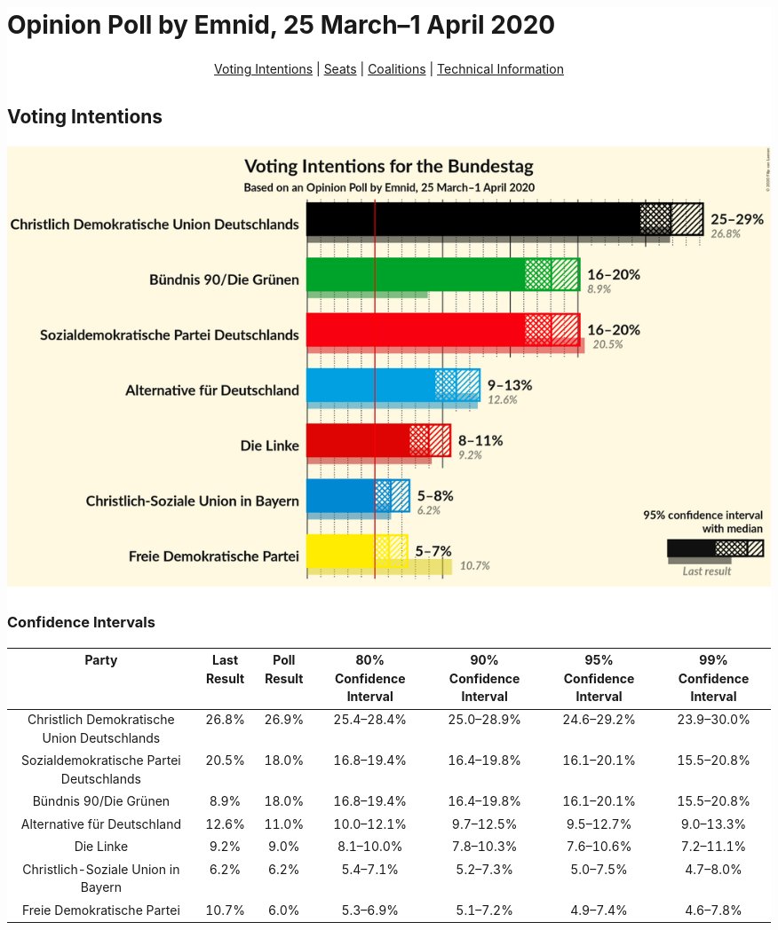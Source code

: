 # Opinion Poll by Emnid, 25 March–1 April 2020

<p align="center"><a href="#voting-intentions">Voting Intentions</a> | <a href="#seats">Seats</a> | <a href="#coalitions">Coalitions</a> | <a href="#technical-information">Technical Information</a></p>

## Voting Intentions

![Graph with voting intentions not yet produced](2020-04-01-Emnid.png "Voting Intentions")

### Confidence Intervals

| Party | Last Result | Poll Result | 80% Confidence Interval | 90% Confidence Interval | 95% Confidence Interval | 99% Confidence Interval |
|:-----:|:-----------:|:-----------:|:-----------------------:|:-----------------------:|:-----------------------:|:-----------------------:|
| Christlich Demokratische Union Deutschlands | 26.8% | 26.9% | 25.4–28.4% |25.0–28.9% |24.6–29.2% |23.9–30.0% |
| Sozialdemokratische Partei Deutschlands | 20.5% | 18.0% | 16.8–19.4% |16.4–19.8% |16.1–20.1% |15.5–20.8% |
| Bündnis 90/Die Grünen | 8.9% | 18.0% | 16.8–19.4% |16.4–19.8% |16.1–20.1% |15.5–20.8% |
| Alternative für Deutschland | 12.6% | 11.0% | 10.0–12.1% |9.7–12.5% |9.5–12.7% |9.0–13.3% |
| Die Linke | 9.2% | 9.0% | 8.1–10.0% |7.8–10.3% |7.6–10.6% |7.2–11.1% |
| Christlich-Soziale Union in Bayern | 6.2% | 6.2% | 5.4–7.1% |5.2–7.3% |5.0–7.5% |4.7–8.0% |
| Freie Demokratische Partei | 10.7% | 6.0% | 5.3–6.9% |5.1–7.2% |4.9–7.4% |4.6–7.8% |
